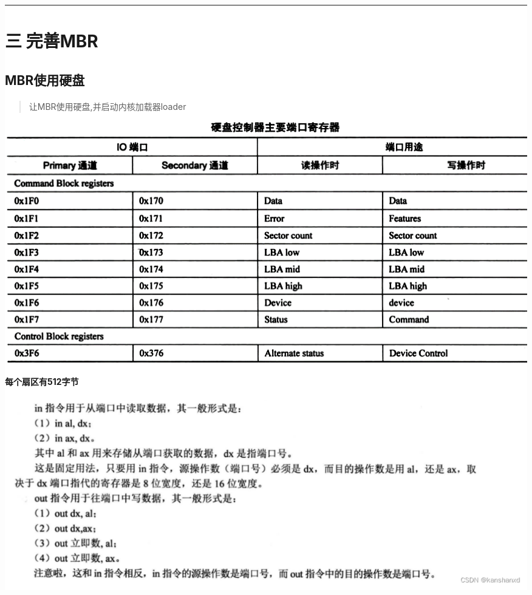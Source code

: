 -----

# 三 完善MBR

## MBR使用硬盘

> 让MBR使用硬盘,并启动内核加载器loader

<img src="assets/image-20230514115957121.png" alt="image-20230514115957121" style="zoom:150%;" />

**每个扇区有512字节**

![指令](assets/17bbd2f171a14b928c1da8846bd2b7cf.png)
